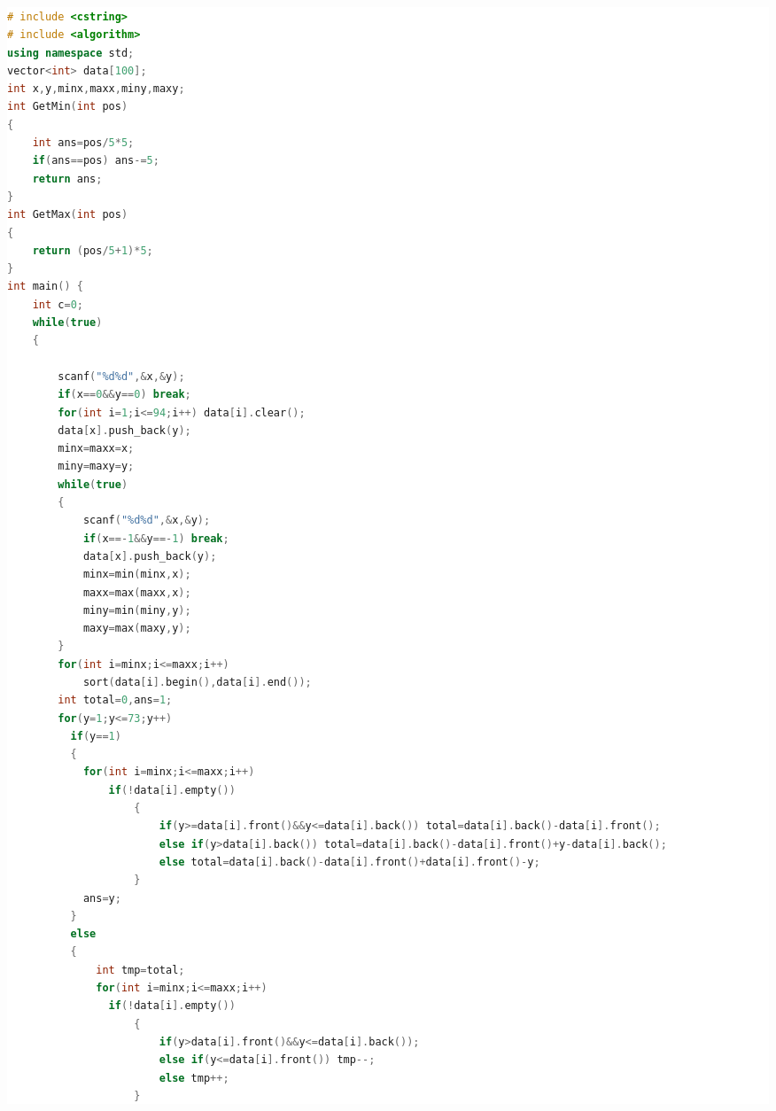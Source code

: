 ```c++
# include <cstring>
# include <algorithm>
using namespace std;
vector<int> data[100];
int x,y,minx,maxx,miny,maxy;
int GetMin(int pos)
{
	int ans=pos/5*5;
	if(ans==pos) ans-=5;
	return ans;
}
int GetMax(int pos)
{
	return (pos/5+1)*5;
}
int main() {
	int c=0;
	while(true)
	{

		scanf("%d%d",&x,&y);
		if(x==0&&y==0) break;
		for(int i=1;i<=94;i++) data[i].clear();
		data[x].push_back(y);
		minx=maxx=x;
		miny=maxy=y;
		while(true)
		{
			scanf("%d%d",&x,&y);
			if(x==-1&&y==-1) break;
			data[x].push_back(y);
			minx=min(minx,x);
			maxx=max(maxx,x);
			miny=min(miny,y);
			maxy=max(maxy,y);
		}
		for(int i=minx;i<=maxx;i++)
			sort(data[i].begin(),data[i].end());
		int total=0,ans=1;
		for(y=1;y<=73;y++)
		  if(y==1)
		  {
			for(int i=minx;i<=maxx;i++)
				if(!data[i].empty())
					{
						if(y>=data[i].front()&&y<=data[i].back()) total=data[i].back()-data[i].front();
						else if(y>data[i].back()) total=data[i].back()-data[i].front()+y-data[i].back();
						else total=data[i].back()-data[i].front()+data[i].front()-y;
					}
			ans=y;
		  }
		  else
		  {
			  int tmp=total;
			  for(int i=minx;i<=maxx;i++)
			  	if(!data[i].empty())
			  		{
			  			if(y>data[i].front()&&y<=data[i].back());
			  			else if(y<=data[i].front()) tmp--;
			  			else tmp++;
			  		}
```